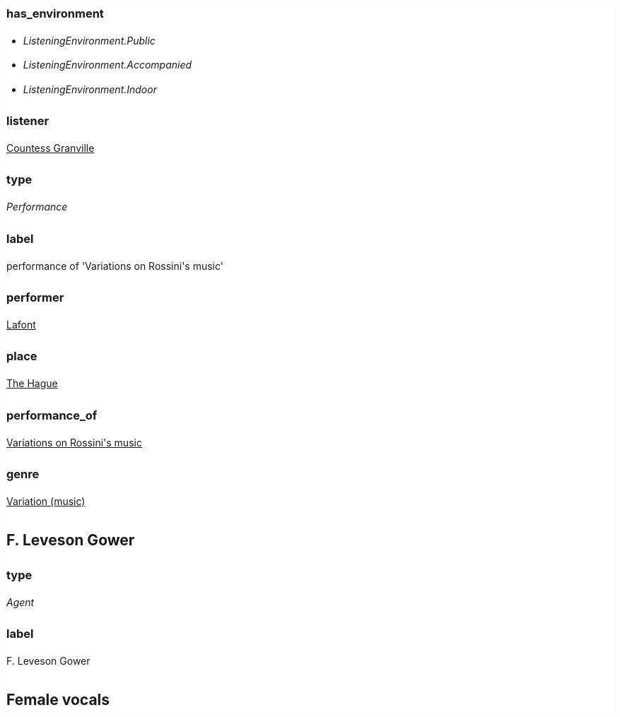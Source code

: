 ### has_environment

 - *ListeningEnvironment.Public*

 - *ListeningEnvironment.Accompanied*

 - *ListeningEnvironment.Indoor*

### listener


[Countess Granville](#Countess-Granville)

### type


*Performance*

### label


performance of 'Variations on Rossini's music'

### performer


[Lafont](#Lafont)

### place


[The Hague](#The-Hague)

### performance_of


[Variations on Rossini's music](#Variations-on-Rossini's-music)

### genre


[Variation (music)](#Variation-(music))

## F. Leveson Gower

### type


*Agent*

### label


F. Leveson Gower

## Female vocals
